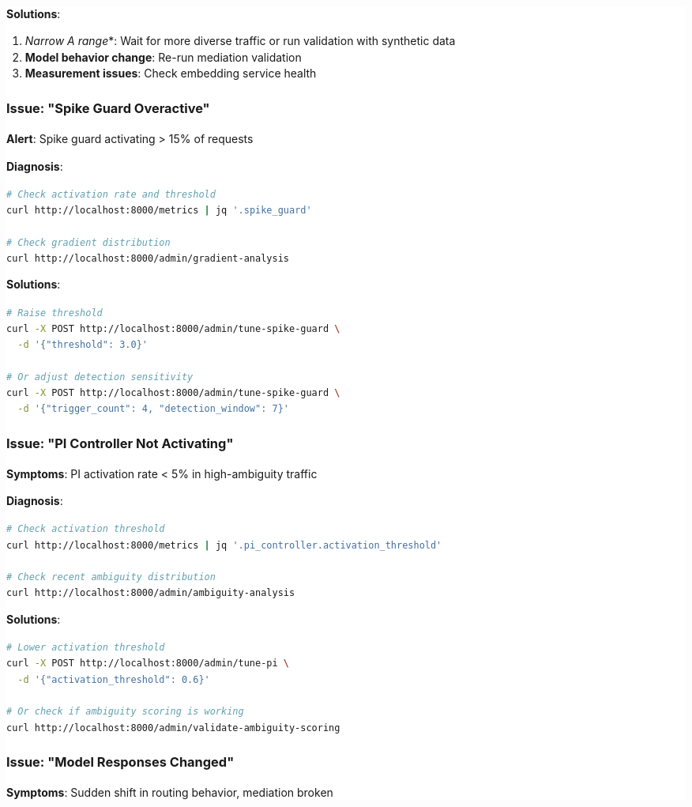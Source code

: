 **Solutions**:
1. **Narrow A* range**: Wait for more diverse traffic or run validation with synthetic data
2. **Model behavior change**: Re-run mediation validation
3. **Measurement issues**: Check embedding service health

### Issue: "Spike Guard Overactive"

**Alert**: Spike guard activating > 15% of requests

**Diagnosis**:
```bash
# Check activation rate and threshold
curl http://localhost:8000/metrics | jq '.spike_guard'

# Check gradient distribution
curl http://localhost:8000/admin/gradient-analysis
```

**Solutions**:
```bash
# Raise threshold
curl -X POST http://localhost:8000/admin/tune-spike-guard \
  -d '{"threshold": 3.0}'

# Or adjust detection sensitivity
curl -X POST http://localhost:8000/admin/tune-spike-guard \
  -d '{"trigger_count": 4, "detection_window": 7}'
```

### Issue: "PI Controller Not Activating"

**Symptoms**: PI activation rate < 5% in high-ambiguity traffic

**Diagnosis**:
```bash
# Check activation threshold
curl http://localhost:8000/metrics | jq '.pi_controller.activation_threshold'

# Check recent ambiguity distribution  
curl http://localhost:8000/admin/ambiguity-analysis
```

**Solutions**:
```bash
# Lower activation threshold
curl -X POST http://localhost:8000/admin/tune-pi \
  -d '{"activation_threshold": 0.6}'

# Or check if ambiguity scoring is working
curl http://localhost:8000/admin/validate-ambiguity-scoring
```

### Issue: "Model Responses Changed"

**Symptoms**: Sudden shift in routing behavior, mediation broken
